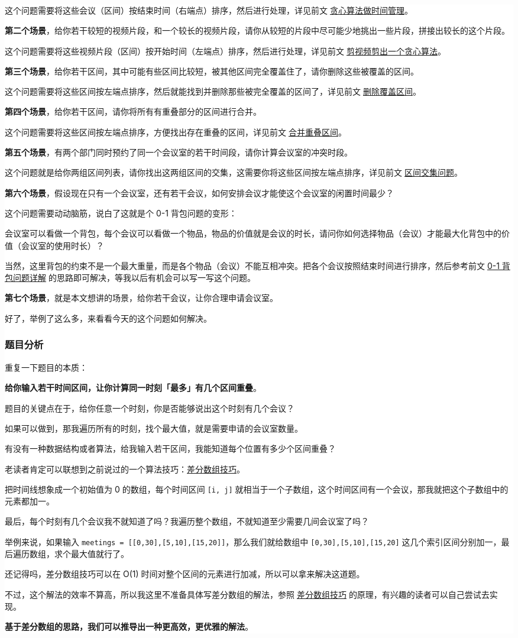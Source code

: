 这个问题需要将这些会议（区间）按结束时间（右端点）排序，然后进行处理，详见前文 [贪心算法做时间管理](https://labuladong.github.io/article/fname.html?fname=贪心算法之区间调度问题)。

**第二个场景**，给你若干较短的视频片段，和一个较长的视频片段，请你从较短的片段中尽可能少地挑出一些片段，拼接出较长的这个片段。

这个问题需要将这些视频片段（区间）按开始时间（左端点）排序，然后进行处理，详见前文 [剪视频剪出一个贪心算法](https://labuladong.github.io/article/fname.html?fname=剪视频)。

**第三个场景**，给你若干区间，其中可能有些区间比较短，被其他区间完全覆盖住了，请你删除这些被覆盖的区间。

这个问题需要将这些区间按左端点排序，然后就能找到并删除那些被完全覆盖的区间了，详见前文 [删除覆盖区间](https://labuladong.github.io/article/fname.html?fname=区间问题合集)。

**第四个场景**，给你若干区间，请你将所有有重叠部分的区间进行合并。

这个问题需要将这些区间按左端点排序，方便找出存在重叠的区间，详见前文 [合并重叠区间](https://labuladong.github.io/article/fname.html?fname=区间问题合集)。

**第五个场景**，有两个部门同时预约了同一个会议室的若干时间段，请你计算会议室的冲突时段。

这个问题就是给你两组区间列表，请你找出这两组区间的交集，这需要你将这些区间按左端点排序，详见前文 [区间交集问题](https://labuladong.github.io/article/fname.html?fname=区间问题合集)。

**第六个场景**，假设现在只有一个会议室，还有若干会议，如何安排会议才能使这个会议室的闲置时间最少？

这个问题需要动动脑筋，说白了这就是个 0-1 背包问题的变形：

会议室可以看做一个背包，每个会议可以看做一个物品，物品的价值就是会议的时长，请问你如何选择物品（会议）才能最大化背包中的价值（会议室的使用时长）？

当然，这里背包的约束不是一个最大重量，而是各个物品（会议）不能互相冲突。把各个会议按照结束时间进行排序，然后参考前文 [0-1 背包问题详解](https://labuladong.github.io/article/fname.html?fname=背包问题) 的思路即可解决，等我以后有机会可以写一写这个问题。

**第七个场景**，就是本文想讲的场景，给你若干会议，让你合理申请会议室。

好了，举例了这么多，来看看今天的这个问题如何解决。

### 题目分析

重复一下题目的本质：

**给你输入若干时间区间，让你计算同一时刻「最多」有几个区间重叠**。

题目的关键点在于，给你任意一个时刻，你是否能够说出这个时刻有几个会议？

如果可以做到，那我遍历所有的时刻，找个最大值，就是需要申请的会议室数量。

有没有一种数据结构或者算法，给我输入若干区间，我能知道每个位置有多少个区间重叠？

老读者肯定可以联想到之前说过的一个算法技巧：[差分数组技巧](https://labuladong.github.io/article/fname.html?fname=差分技巧)。

把时间线想象成一个初始值为 0 的数组，每个时间区间 `[i, j]` 就相当于一个子数组，这个时间区间有一个会议，那我就把这个子数组中的元素都加一。

最后，每个时刻有几个会议我不就知道了吗？我遍历整个数组，不就知道至少需要几间会议室了吗？

举例来说，如果输入 `meetings = [[0,30],[5,10],[15,20]]`，那么我们就给数组中 `[0,30],[5,10],[15,20]` 这几个索引区间分别加一，最后遍历数组，求个最大值就行了。

还记得吗，差分数组技巧可以在 O(1) 时间对整个区间的元素进行加减，所以可以拿来解决这道题。

不过，这个解法的效率不算高，所以我这里不准备具体写差分数组的解法，参照 [差分数组技巧](https://labuladong.github.io/article/fname.html?fname=差分技巧) 的原理，有兴趣的读者可以自己尝试去实现。

**基于差分数组的思路，我们可以推导出一种更高效，更优雅的解法**。
